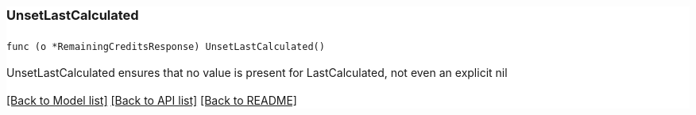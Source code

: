 ### UnsetLastCalculated
`func (o *RemainingCreditsResponse) UnsetLastCalculated()`

UnsetLastCalculated ensures that no value is present for LastCalculated, not even an explicit nil

[[Back to Model list]](../README.md#documentation-for-models) [[Back to API list]](../README.md#documentation-for-api-endpoints) [[Back to README]](../README.md)


